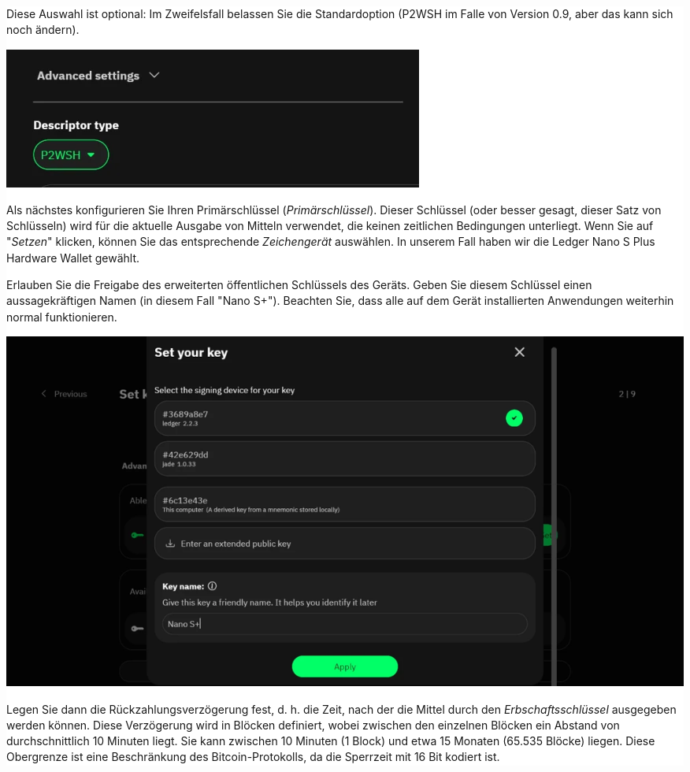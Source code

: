 Diese Auswahl ist optional: Im Zweifelsfall belassen Sie die Standardoption (P2WSH im Falle von Version 0.9, aber das kann sich noch ändern).

![Choisir le type de descripteur](assets/fr/07.webp)

Als nächstes konfigurieren Sie Ihren Primärschlüssel (*Primärschlüssel*). Dieser Schlüssel (oder besser gesagt, dieser Satz von Schlüsseln) wird für die aktuelle Ausgabe von Mitteln verwendet, die keinen zeitlichen Bedingungen unterliegt. Wenn Sie auf "*Setzen*" klicken, können Sie das entsprechende *Zeichengerät* auswählen. In unserem Fall haben wir die Ledger Nano S Plus Hardware Wallet gewählt.

Erlauben Sie die Freigabe des erweiterten öffentlichen Schlüssels des Geräts. Geben Sie diesem Schlüssel einen aussagekräftigen Namen (in diesem Fall "Nano S+"). Beachten Sie, dass alle auf dem Gerät installierten Anwendungen weiterhin normal funktionieren.

![Configurer clé principale](assets/fr/08.webp)

Legen Sie dann die Rückzahlungsverzögerung fest, d. h. die Zeit, nach der die Mittel durch den *Erbschaftsschlüssel* ausgegeben werden können. Diese Verzögerung wird in Blöcken definiert, wobei zwischen den einzelnen Blöcken ein Abstand von durchschnittlich 10 Minuten liegt. Sie kann zwischen 10 Minuten (1 Block) und etwa 15 Monaten (65.535 Blöcke) liegen. Diese Obergrenze ist eine Beschränkung des Bitcoin-Protokolls, da die Sperrzeit mit 16 Bit kodiert ist.
